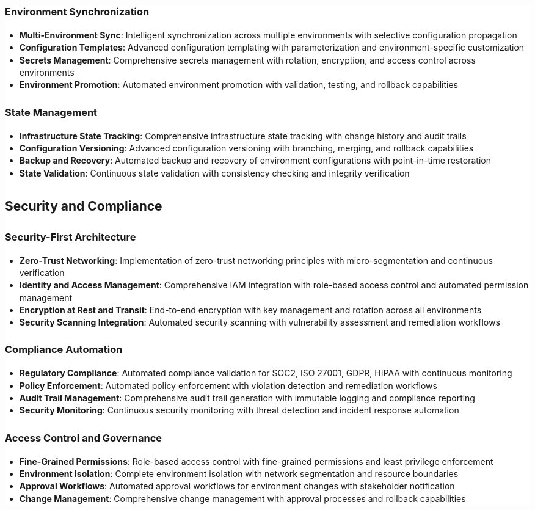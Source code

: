 ### Environment Synchronization
- **Multi-Environment Sync**: Intelligent synchronization across multiple environments with selective configuration propagation
- **Configuration Templates**: Advanced configuration templating with parameterization and environment-specific customization
- **Secrets Management**: Comprehensive secrets management with rotation, encryption, and access control across environments
- **Environment Promotion**: Automated environment promotion with validation, testing, and rollback capabilities

### State Management
- **Infrastructure State Tracking**: Comprehensive infrastructure state tracking with change history and audit trails
- **Configuration Versioning**: Advanced configuration versioning with branching, merging, and rollback capabilities
- **Backup and Recovery**: Automated backup and recovery of environment configurations with point-in-time restoration
- **State Validation**: Continuous state validation with consistency checking and integrity verification

## Security and Compliance

### Security-First Architecture
- **Zero-Trust Networking**: Implementation of zero-trust networking principles with micro-segmentation and continuous verification
- **Identity and Access Management**: Comprehensive IAM integration with role-based access control and automated permission management
- **Encryption at Rest and Transit**: End-to-end encryption with key management and rotation across all environments
- **Security Scanning Integration**: Automated security scanning with vulnerability assessment and remediation workflows

### Compliance Automation
- **Regulatory Compliance**: Automated compliance validation for SOC2, ISO 27001, GDPR, HIPAA with continuous monitoring
- **Policy Enforcement**: Automated policy enforcement with violation detection and remediation workflows
- **Audit Trail Management**: Comprehensive audit trail generation with immutable logging and compliance reporting
- **Security Monitoring**: Continuous security monitoring with threat detection and incident response automation

### Access Control and Governance
- **Fine-Grained Permissions**: Role-based access control with fine-grained permissions and least privilege enforcement
- **Environment Isolation**: Complete environment isolation with network segmentation and resource boundaries
- **Approval Workflows**: Automated approval workflows for environment changes with stakeholder notification
- **Change Management**: Comprehensive change management with approval processes and rollback capabilities
